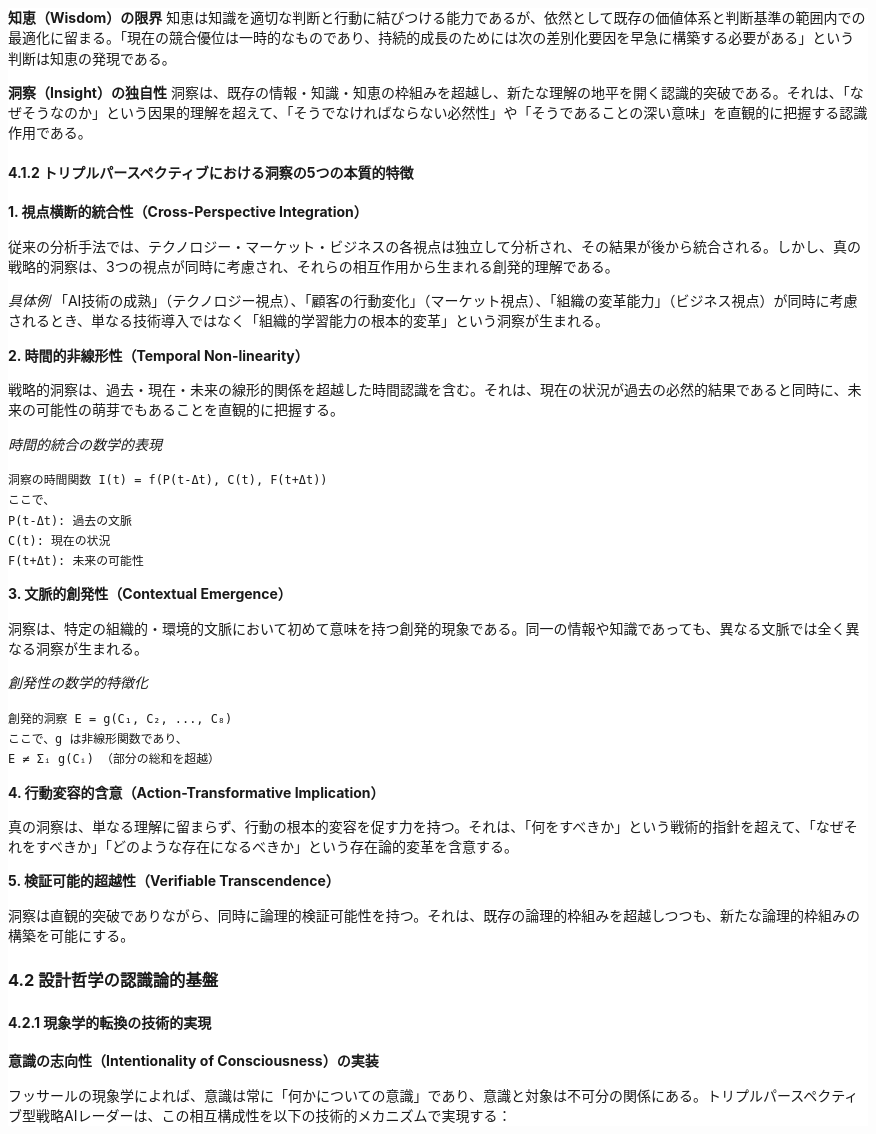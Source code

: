 **知恵（Wisdom）の限界**
知恵は知識を適切な判断と行動に結びつける能力であるが、依然として既存の価値体系と判断基準の範囲内での最適化に留まる。「現在の競合優位は一時的なものであり、持続的成長のためには次の差別化要因を早急に構築する必要がある」という判断は知恵の発現である。

**洞察（Insight）の独自性**
洞察は、既存の情報・知識・知恵の枠組みを超越し、新たな理解の地平を開く認識的突破である。それは、「なぜそうなのか」という因果的理解を超えて、「そうでなければならない必然性」や「そうであることの深い意味」を直観的に把握する認識作用である。

#### 4.1.2 トリプルパースペクティブにおける洞察の5つの本質的特徴

**1. 視点横断的統合性（Cross-Perspective Integration）**

従来の分析手法では、テクノロジー・マーケット・ビジネスの各視点は独立して分析され、その結果が後から統合される。しかし、真の戦略的洞察は、3つの視点が同時に考慮され、それらの相互作用から生まれる創発的理解である。

*具体例*
「AI技術の成熟」（テクノロジー視点）、「顧客の行動変化」（マーケット視点）、「組織の変革能力」（ビジネス視点）が同時に考慮されるとき、単なる技術導入ではなく「組織的学習能力の根本的変革」という洞察が生まれる。

**2. 時間的非線形性（Temporal Non-linearity）**

戦略的洞察は、過去・現在・未来の線形的関係を超越した時間認識を含む。それは、現在の状況が過去の必然的結果であると同時に、未来の可能性の萌芽でもあることを直観的に把握する。

*時間的統合の数学的表現*
```
洞察の時間関数 I(t) = f(P(t-Δt), C(t), F(t+Δt))
ここで、
P(t-Δt): 過去の文脈
C(t): 現在の状況
F(t+Δt): 未来の可能性
```

**3. 文脈的創発性（Contextual Emergence）**

洞察は、特定の組織的・環境的文脈において初めて意味を持つ創発的現象である。同一の情報や知識であっても、異なる文脈では全く異なる洞察が生まれる。

*創発性の数学的特徴化*
```
創発的洞察 E = g(C₁, C₂, ..., C₈) 
ここで、g は非線形関数であり、
E ≠ Σᵢ g(Cᵢ) （部分の総和を超越）
```

**4. 行動変容的含意（Action-Transformative Implication）**

真の洞察は、単なる理解に留まらず、行動の根本的変容を促す力を持つ。それは、「何をすべきか」という戦術的指針を超えて、「なぜそれをすべきか」「どのような存在になるべきか」という存在論的変革を含意する。

**5. 検証可能的超越性（Verifiable Transcendence）**

洞察は直観的突破でありながら、同時に論理的検証可能性を持つ。それは、既存の論理的枠組みを超越しつつも、新たな論理的枠組みの構築を可能にする。

### 4.2 設計哲学の認識論的基盤

#### 4.2.1 現象学的転換の技術的実現

**意識の志向性（Intentionality of Consciousness）の実装**

フッサールの現象学によれば、意識は常に「何かについての意識」であり、意識と対象は不可分の関係にある。トリプルパースペクティブ型戦略AIレーダーは、この相互構成性を以下の技術的メカニズムで実現する：
